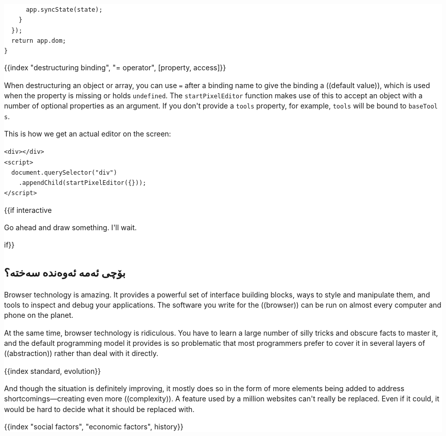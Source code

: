 ```{includeCode: true}
      app.syncState(state);
    }
  });
  return app.dom;
}
```

{{index "destructuring binding", "= operator", [property, access]}}

When destructuring an object or array, you can use `=` after a binding
name to give the binding a ((default value)), which is used when the
property is missing or holds `undefined`. The `startPixelEditor`
function makes use of this to accept an object with a number of
optional properties as an argument. If you don't provide a `tools`
property, for example, `tools` will be bound to `baseTools`.

This is how we get an actual editor on the screen:

```{lang: "text/html", startCode: true}
<div></div>
<script>
  document.querySelector("div")
    .appendChild(startPixelEditor({}));
</script>
```

{{if interactive

Go ahead and draw something. I'll wait.

if}}

## بۆچی ئەمە ئەوەندە سەختە؟

Browser technology is amazing. It provides a powerful set of interface
building blocks, ways to style and manipulate them, and tools to
inspect and debug your applications. The software you write for the
((browser)) can be run on almost every computer and phone on the
planet.

At the same time, browser technology is ridiculous. You have to learn
a large number of silly tricks and obscure facts to master it, and the
default programming model it provides is so problematic that most
programmers prefer to cover it in several layers of ((abstraction))
rather than deal with it directly.

{{index standard, evolution}}

And though the situation is definitely improving, it mostly does so in
the form of more elements being added to address shortcomings—creating
even more ((complexity)). A feature used by a million websites can't
really be replaced. Even if it could, it would be hard to decide
what it should be replaced with.

{{index "social factors", "economic factors", history}}
